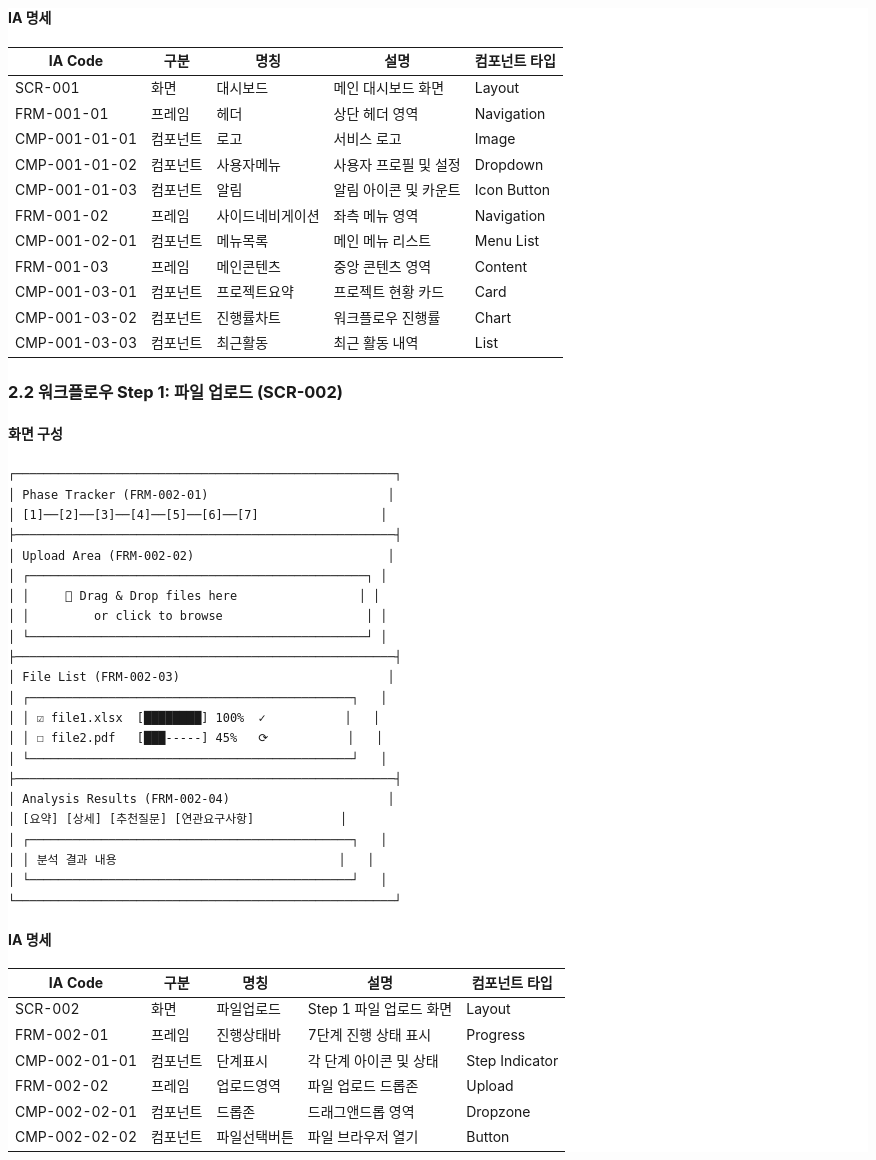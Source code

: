 #### IA 명세
| IA Code | 구분 | 명칭 | 설명 | 컴포넌트 타입 |
|---------|------|------|------|---------------|
| SCR-001 | 화면 | 대시보드 | 메인 대시보드 화면 | Layout |
| FRM-001-01 | 프레임 | 헤더 | 상단 헤더 영역 | Navigation |
| CMP-001-01-01 | 컴포넌트 | 로고 | 서비스 로고 | Image |
| CMP-001-01-02 | 컴포넌트 | 사용자메뉴 | 사용자 프로필 및 설정 | Dropdown |
| CMP-001-01-03 | 컴포넌트 | 알림 | 알림 아이콘 및 카운트 | Icon Button |
| FRM-001-02 | 프레임 | 사이드네비게이션 | 좌측 메뉴 영역 | Navigation |
| CMP-001-02-01 | 컴포넌트 | 메뉴목록 | 메인 메뉴 리스트 | Menu List |
| FRM-001-03 | 프레임 | 메인콘텐츠 | 중앙 콘텐츠 영역 | Content |
| CMP-001-03-01 | 컴포넌트 | 프로젝트요약 | 프로젝트 현황 카드 | Card |
| CMP-001-03-02 | 컴포넌트 | 진행률차트 | 워크플로우 진행률 | Chart |
| CMP-001-03-03 | 컴포넌트 | 최근활동 | 최근 활동 내역 | List |

### 2.2 워크플로우 Step 1: 파일 업로드 (SCR-002)

#### 화면 구성
```
┌─────────────────────────────────────────────────────┐
│ Phase Tracker (FRM-002-01)                         │
│ [1]──[2]──[3]──[4]──[5]──[6]──[7]                 │
├─────────────────────────────────────────────────────┤
│ Upload Area (FRM-002-02)                           │
│ ┌───────────────────────────────────────────────┐ │
│ │     📁 Drag & Drop files here                 │ │
│ │         or click to browse                    │ │
│ └───────────────────────────────────────────────┘ │
├─────────────────────────────────────────────────────┤
│ File List (FRM-002-03)                             │
│ ┌─────────────────────────────────────────────┐   │
│ │ ☑ file1.xlsx  [████████] 100%  ✓           │   │
│ │ ☐ file2.pdf   [███-----] 45%   ⟳           │   │
│ └─────────────────────────────────────────────┘   │
├─────────────────────────────────────────────────────┤
│ Analysis Results (FRM-002-04)                      │
│ [요약] [상세] [추천질문] [연관요구사항]            │
│ ┌─────────────────────────────────────────────┐   │
│ │ 분석 결과 내용                               │   │
│ └─────────────────────────────────────────────┘   │
└─────────────────────────────────────────────────────┘
```

#### IA 명세
| IA Code | 구분 | 명칭 | 설명 | 컴포넌트 타입 |
|---------|------|------|------|---------------|
| SCR-002 | 화면 | 파일업로드 | Step 1 파일 업로드 화면 | Layout |
| FRM-002-01 | 프레임 | 진행상태바 | 7단계 진행 상태 표시 | Progress |
| CMP-002-01-01 | 컴포넌트 | 단계표시 | 각 단계 아이콘 및 상태 | Step Indicator |
| FRM-002-02 | 프레임 | 업로드영역 | 파일 업로드 드롭존 | Upload |
| CMP-002-02-01 | 컴포넌트 | 드롭존 | 드래그앤드롭 영역 | Dropzone |
| CMP-002-02-02 | 컴포넌트 | 파일선택버튼 | 파일 브라우저 열기 | Button |